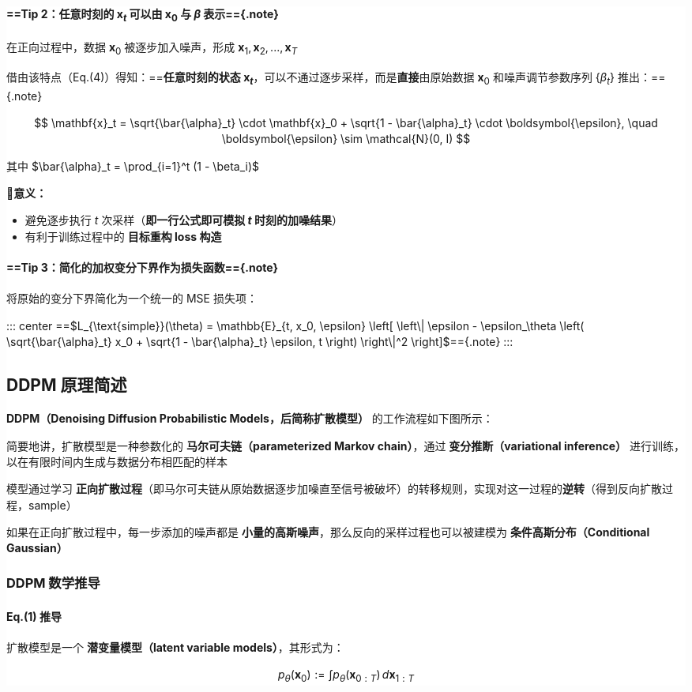 
#### ==**Tip 2：任意时刻的 $\mathbf{x}_t$ 可以由 $\mathbf{x}_0$ 与 $\beta$ 表示**=={.note}

在正向过程中，数据 $\mathbf{x}_0$ 被逐步加入噪声，形成 $\mathbf{x}_1, \mathbf{x}_2, ..., \mathbf{x}_T$

借由该特点（$\mathrm{Eq.(4)}$）得知：==**任意时刻的状态 $\mathbf{x}_t$**，可以不通过逐步采样，而是**直接**由原始数据 $\mathbf{x}_0$ 和噪声调节参数序列 $\{\beta_t\}$ 推出：=={.note}

$$
\mathbf{x}_t = \sqrt{\bar{\alpha}_t} \cdot \mathbf{x}_0 + \sqrt{1 - \bar{\alpha}_t} \cdot \boldsymbol{\epsilon}, \quad \boldsymbol{\epsilon} \sim \mathcal{N}(0, I)
$$

其中 $\bar{\alpha}_t = \prod_{i=1}^t (1 - \beta_i)$

**🎯意义：**
- 避免逐步执行 $t$ 次采样（**即一行公式即可模拟 $t$ 时刻的加噪结果**）
- 有利于训练过程中的 **目标重构 loss 构造**

#### ==**Tip 3：简化的加权变分下界作为损失函数**=={.note}

将原始的变分下界简化为一个统一的 MSE 损失项：

::: center
==$L_{\text{simple}}(\theta) = \mathbb{E}_{t, x_0, \epsilon} \left[ \left\| \epsilon - \epsilon_\theta \left( \sqrt{\bar{\alpha}_t} x_0 + \sqrt{1 - \bar{\alpha}_t} \epsilon, t \right) \right\|^2 \right]$=={.note}
:::

## **DDPM 原理简述**

**DDPM（Denoising Diffusion Probabilistic Models，后简称扩散模型）** 的工作流程如下图所示：

<ImageCard
	image="https://s21.ax1x.com/2025/04/06/pEckx4s.png"
	width=85%
	center=true
/>

简要地讲，扩散模型是一种参数化的 **马尔可夫链（parameterized Markov chain）**，通过 **变分推断（variational inference）** 进行训练，以在有限时间内生成与数据分布相匹配的样本

模型通过学习 **正向扩散过程**（即马尔可夫链从原始数据逐步加噪直至信号被破坏）的转移规则，实现对这一过程的**逆转**（得到反向扩散过程，sample）

如果在正向扩散过程中，每一步添加的噪声都是 **小量的高斯噪声**，那么反向的采样过程也可以被建模为 **条件高斯分布（Conditional Gaussian）**

### **DDPM 数学推导**

#### $\mathrm{Eq.}(1)$ **推导**

扩散模型是一个 **潜变量模型（latent variable models）**，其形式为：

$$
p_\theta(\mathbf{x}_0) := \int p_\theta(\mathbf{x}_{0:T}) \, d\mathbf{x}_{1:T}
$$
